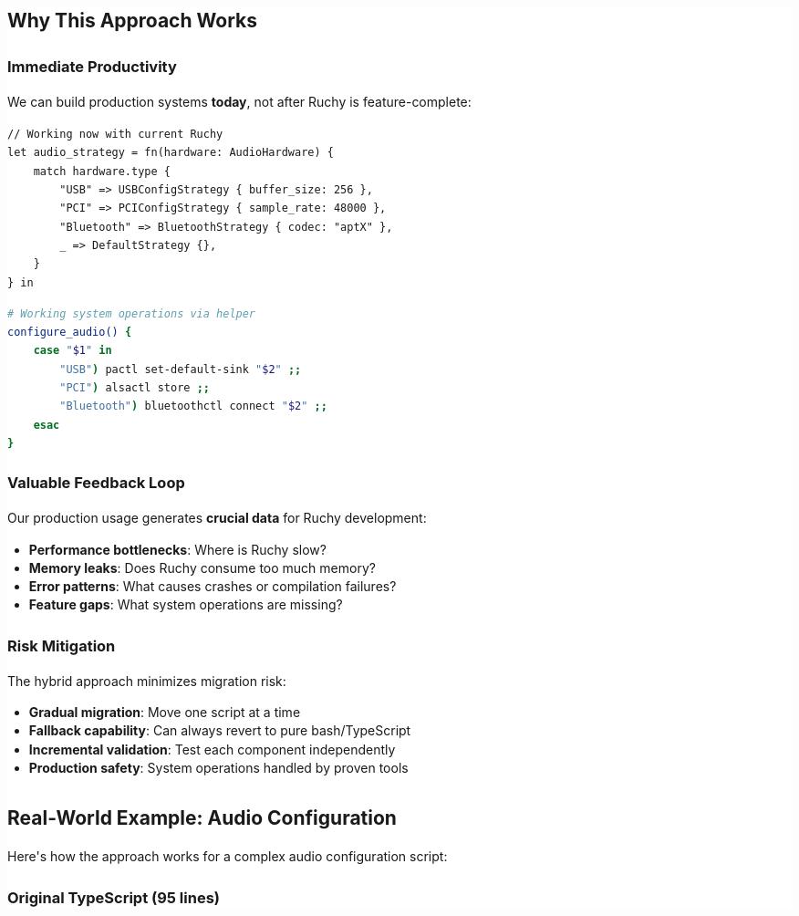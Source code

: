 ## Why This Approach Works

### Immediate Productivity

We can build production systems **today**, not after Ruchy is feature-complete:

```ruchy
// Working now with current Ruchy
let audio_strategy = fn(hardware: AudioHardware) {
    match hardware.type {
        "USB" => USBConfigStrategy { buffer_size: 256 },
        "PCI" => PCIConfigStrategy { sample_rate: 48000 },
        "Bluetooth" => BluetoothStrategy { codec: "aptX" },
        _ => DefaultStrategy {},
    }
} in
```

```bash
# Working system operations via helper
configure_audio() {
    case "$1" in
        "USB") pactl set-default-sink "$2" ;;
        "PCI") alsactl store ;;
        "Bluetooth") bluetoothctl connect "$2" ;;
    esac
}
```

### Valuable Feedback Loop

Our production usage generates **crucial data** for Ruchy development:

- **Performance bottlenecks**: Where is Ruchy slow?
- **Memory leaks**: Does Ruchy consume too much memory?
- **Error patterns**: What causes crashes or compilation failures?
- **Feature gaps**: What system operations are missing?

### Risk Mitigation

The hybrid approach minimizes migration risk:

- **Gradual migration**: Move one script at a time
- **Fallback capability**: Can always revert to pure bash/TypeScript
- **Incremental validation**: Test each component independently
- **Production safety**: System operations handled by proven tools

## Real-World Example: Audio Configuration

Here's how the approach works for a complex audio configuration script:

### Original TypeScript (95 lines)
